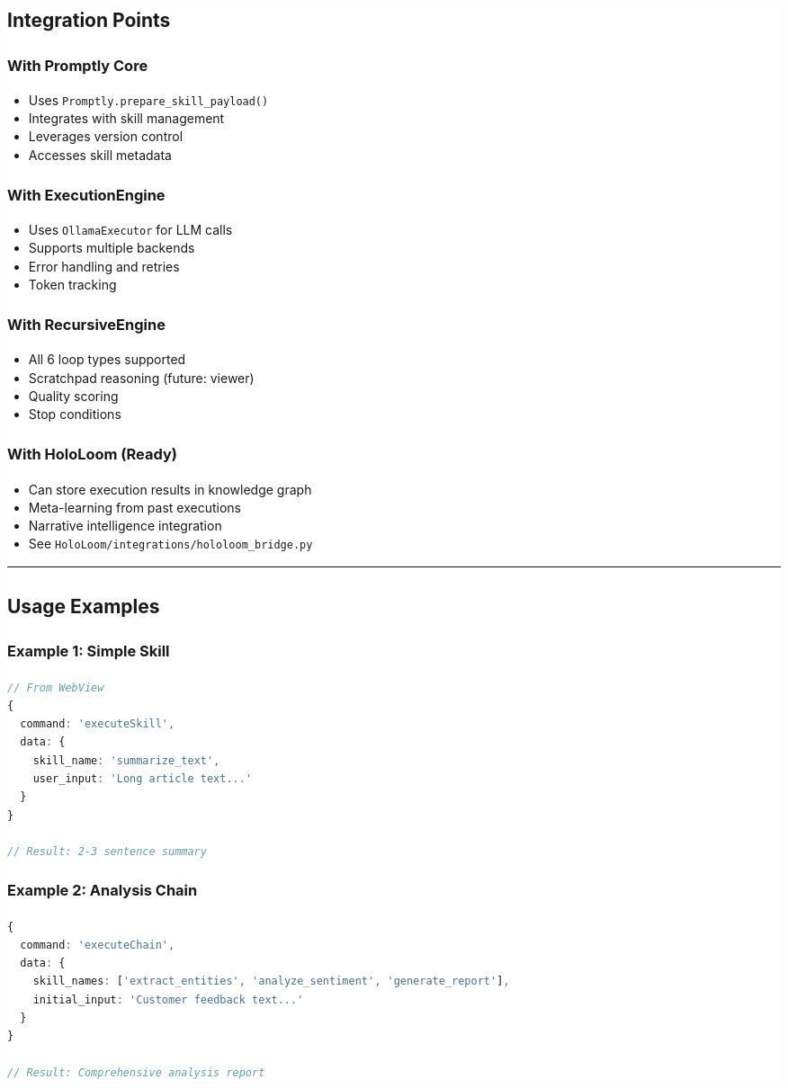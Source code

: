 
## Integration Points

### With Promptly Core
- Uses `Promptly.prepare_skill_payload()`
- Integrates with skill management
- Leverages version control
- Accesses skill metadata

### With ExecutionEngine
- Uses `OllamaExecutor` for LLM calls
- Supports multiple backends
- Error handling and retries
- Token tracking

### With RecursiveEngine
- All 6 loop types supported
- Scratchpad reasoning (future: viewer)
- Quality scoring
- Stop conditions

### With HoloLoom (Ready)
- Can store execution results in knowledge graph
- Meta-learning from past executions
- Narrative intelligence integration
- See `HoloLoom/integrations/hololoom_bridge.py`

---

## Usage Examples

### Example 1: Simple Skill
```typescript
// From WebView
{
  command: 'executeSkill',
  data: {
    skill_name: 'summarize_text',
    user_input: 'Long article text...'
  }
}

// Result: 2-3 sentence summary
```

### Example 2: Analysis Chain
```typescript
{
  command: 'executeChain',
  data: {
    skill_names: ['extract_entities', 'analyze_sentiment', 'generate_report'],
    initial_input: 'Customer feedback text...'
  }
}

// Result: Comprehensive analysis report
```
